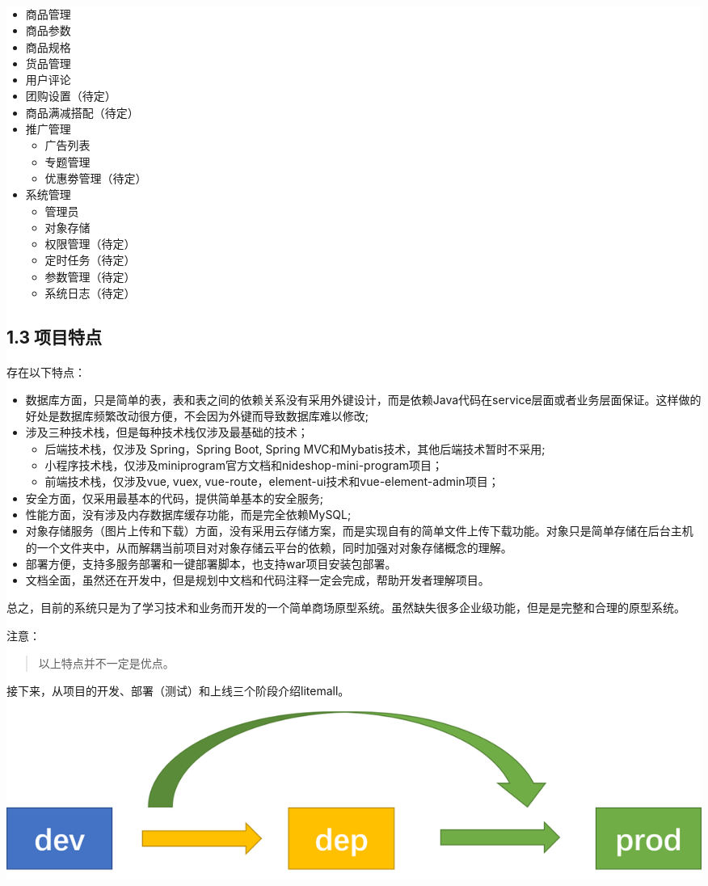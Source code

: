   * 商品管理
  * 商品参数
  * 商品规格
  * 货品管理
  * 用户评论
  * 团购设置（待定）
  * 商品满减搭配（待定）
* 推广管理
  * 广告列表
  * 专题管理
  * 优惠劵管理（待定）
* 系统管理
  * 管理员
  * 对象存储
  * 权限管理（待定）
  * 定时任务（待定）
  * 参数管理（待定）
  * 系统日志（待定）

## 1.3 项目特点

存在以下特点：

* 数据库方面，只是简单的表，表和表之间的依赖关系没有采用外键设计，而是依赖Java代码在service层面或者业务层面保证。这样做的好处是数据库频繁改动很方便，不会因为外键而导致数据库难以修改;
* 涉及三种技术栈，但是每种技术栈仅涉及最基础的技术；
  * 后端技术栈，仅涉及 Spring，Spring Boot, Spring MVC和Mybatis技术，其他后端技术暂时不采用;
  * 小程序技术栈，仅涉及miniprogram官方文档和nideshop-mini-program项目；
  * 前端技术栈，仅涉及vue, vuex, vue-route，element-ui技术和vue-element-admin项目；
* 安全方面，仅采用最基本的代码，提供简单基本的安全服务;
* 性能方面，没有涉及内存数据库缓存功能，而是完全依赖MySQL;
* 对象存储服务（图片上传和下载）方面，没有采用云存储方案，而是实现自有的简单文件上传下载功能。对象只是简单存储在后台主机的一个文件夹中，从而解耦当前项目对对象存储云平台的依赖，同时加强对对象存储概念的理解。
* 部署方便，支持多服务部署和一键部署脚本，也支持war项目安装包部署。
* 文档全面，虽然还在开发中，但是规划中文档和代码注释一定会完成，帮助开发者理解项目。

总之，目前的系统只是为了学习技术和业务而开发的一个简单商场原型系统。虽然缺失很多企业级功能，但是是完整和合理的原型系统。

注意：
> 以上特点并不一定是优点。

接下来，从项目的开发、部署（测试）和上线三个阶段介绍litemall。

![](pic1/1-10.png)
